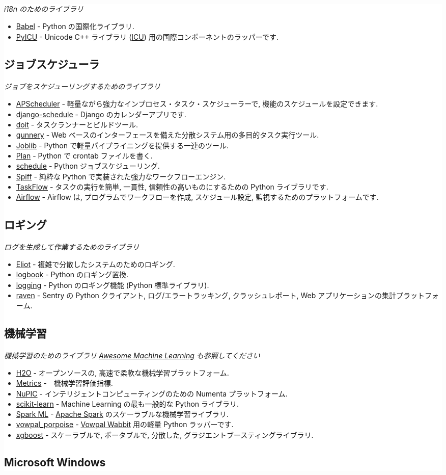 *i18n のためのライブラリ*

* [Babel](http://babel.pocoo.org/en/latest/) - Python の国際化ライブラリ.
* [PyICU](https://github.com/ovalhub/pyicu) - Unicode C++ ライブラリ ([ICU](http://site.icu-project.org/)) 用の国際コンポーネントのラッパーです.


## ジョブスケジューラ

*ジョブをスケジューリングするためのライブラリ*

* [APScheduler](http://apscheduler.readthedocs.io/en/latest/) - 軽量ながら強力なインプロセス・タスク・スケジューラーで, 機能のスケジュールを設定できます.
* [django-schedule](https://github.com/thauber/django-schedule) - Django のカレンダーアプリです.
* [doit](http://pydoit.org/) - タスクランナーとビルドツール.
* [gunnery](https://github.com/gunnery/gunnery) - Web ベースのインターフェースを備えた分散システム用の多目的タスク実行ツール.
* [Joblib](https://joblib.readthedocs.io/) - Python で軽量パイプライニングを提供する一連のツール.
* [Plan](https://github.com/fengsp/plan) - Python で crontab ファイルを書く.
* [schedule](https://github.com/dbader/schedule) - Python ジョブスケジューリング.
* [Spiff](https://github.com/knipknap/SpiffWorkflow) - 純粋な Python で実装された強力なワークフローエンジン.
* [TaskFlow](https://docs.openstack.org/developer/taskflow/) - タスクの実行を簡単, 一貫性, 信頼性の高いものにするための Python ライブラリです.
* [Airflow](https://airflow.apache.org/) - Airflow は, プログラムでワークフローを作成, スケジュール設定, 監視するためのプラットフォームです.


## ロギング

*ログを生成して作業するためのライブラリ*

* [Eliot](https://github.com/ScatterHQ/eliot) - 複雑で分散したシステムのためのロギング.
* [logbook](http://logbook.readthedocs.io/en/stable/) - Python のロギング置換.
* [logging](https://docs.python.org/3/library/logging.html) - Python のロギング機能 (Python 標準ライブラリ).
* [raven](https://github.com/getsentry/raven-python) - Sentry の Python クライアント, ログ/エラートラッキング, クラッシュレポート, Web アプリケーションの集計プラットフォーム.


## 機械学習

*機械学習のためのライブラリ*
*[Awesome Machine Learning](https://github.com/josephmisiti/awesome-machine-learning#python) も参照してください*

* [H2O](https://github.com/h2oai/h2o-3) - オープンソースの, 高速で柔軟な機械学習プラットフォーム.
* [Metrics](https://github.com/benhamner/Metrics) -　機械学習評価指標.
* [NuPIC](https://github.com/numenta/nupic) - インテリジェントコンピューティングのための Numenta プラットフォーム.
* [scikit-learn](http://scikit-learn.org/) - Machine Learning の最も一般的な Python ライブラリ.
* [Spark ML](http://spark.apache.org/docs/latest/ml-guide.html) - [Apache Spark](http://spark.apache.org/) のスケーラブルな機械学習ライブラリ.
* [vowpal_porpoise](https://github.com/josephreisinger/vowpal_porpoise) - [Vowpal Wabbit](https://github.com/JohnLangford/vowpal_wabbit/) 用の軽量 Python ラッパーです.
* [xgboost](https://github.com/dmlc/xgboost) - スケーラブルで, ポータブルで, 分散した, グラジエントブースティングライブラリ.


## Microsoft Windows
